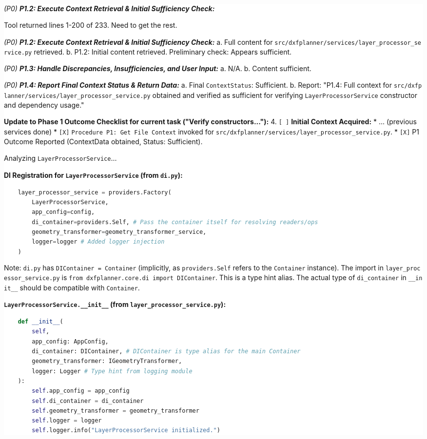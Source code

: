 *(P0) **P1.2: Execute Context Retrieval & Initial Sufficiency Check:***

Tool returned lines 1-200 of 233. Need to get the rest.

*(P0) **P1.2: Execute Context Retrieval & Initial Sufficiency Check:***
    a. Full content for `src/dxfplanner/services/layer_processor_service.py` retrieved.
    b. P1.2: Initial content retrieved. Preliminary check: Appears sufficient.

*(P0) **P1.3: Handle Discrepancies, Insufficiencies, and User Input:***
    a. N/A.
    b. Content sufficient.

*(P0) **P1.4: Report Final Context Status & Return Data:***
    a. Final `ContextStatus`: Sufficient.
    b. Report: "P1.4: Full context for `src/dxfplanner/services/layer_processor_service.py` obtained and verified as sufficient for verifying `LayerProcessorService` constructor and dependency usage."

**Update to Phase 1 Outcome Checklist for current task ("Verify constructors..."):**
4.  `[ ]` **Initial Context Acquired:**
    *   ... (previous services done)
    *   `[X]` `Procedure P1: Get File Context` invoked for `src/dxfplanner/services/layer_processor_service.py`.
    *   `[X]` P1 Outcome Reported (ContextData obtained, Status: Sufficient).

Analyzing `LayerProcessorService`...

**DI Registration for `LayerProcessorService` (from `di.py`):**
```python
    layer_processor_service = providers.Factory(
        LayerProcessorService,
        app_config=config,
        di_container=providers.Self, # Pass the container itself for resolving readers/ops
        geometry_transformer=geometry_transformer_service,
        logger=logger # Added logger injection
    )
```
Note: `di.py` has `DIContainer = Container` (implicitly, as `providers.Self` refers to the `Container` instance). The import in `layer_processor_service.py` is `from dxfplanner.core.di import DIContainer`. This is a type hint alias. The actual type of `di_container` in `__init__` should be compatible with `Container`.

**`LayerProcessorService.__init__` (from `layer_processor_service.py`):**
```python
    def __init__(
        self,
        app_config: AppConfig,
        di_container: DIContainer, # DIContainer is type alias for the main Container
        geometry_transformer: IGeometryTransformer,
        logger: Logger # Type hint from logging module
    ):
        self.app_config = app_config
        self.di_container = di_container
        self.geometry_transformer = geometry_transformer
        self.logger = logger
        self.logger.info("LayerProcessorService initialized.")
```
